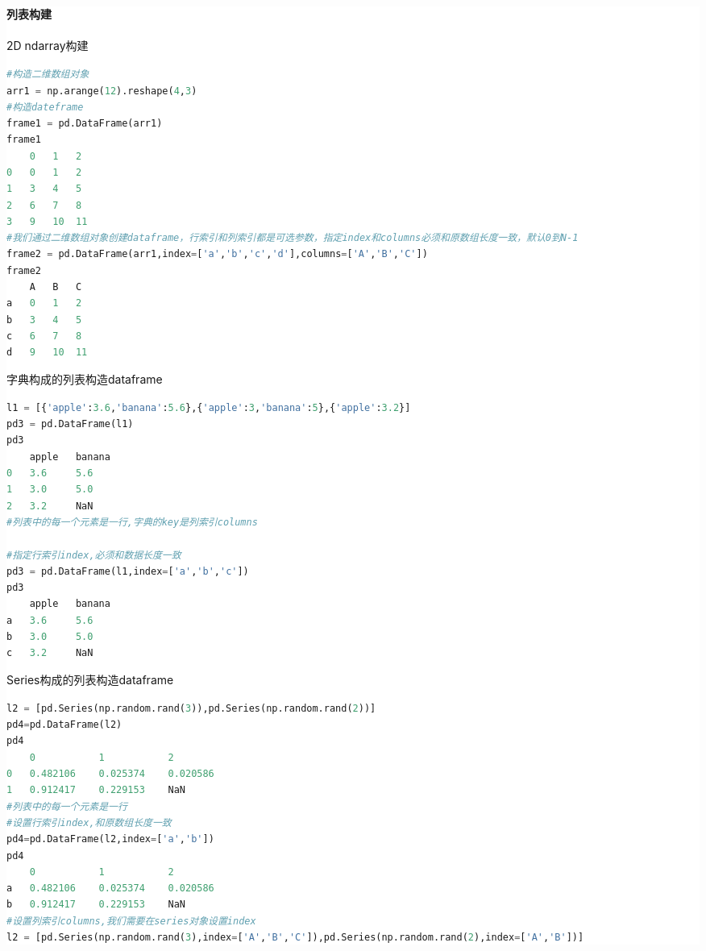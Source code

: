 

#### 列表构建

2D ndarray构建

```python
#构造二维数组对象
arr1 = np.arange(12).reshape(4,3)
#构造dateframe
frame1 = pd.DataFrame(arr1)
frame1
	0	1	2
0	0	1	2
1	3	4	5
2	6	7	8
3	9	10	11
#我们通过二维数组对象创建dataframe，行索引和列索引都是可选参数，指定index和columns必须和原数组长度一致，默认0到N-1
frame2 = pd.DataFrame(arr1,index=['a','b','c','d'],columns=['A','B','C'])
frame2
	A	B	C
a	0	1	2
b	3	4	5
c	6	7	8
d	9	10	11
```

字典构成的列表构造dataframe

```python
l1 = [{'apple':3.6,'banana':5.6},{'apple':3,'banana':5},{'apple':3.2}]
pd3 = pd.DataFrame(l1)
pd3
	apple	banana
0	3.6		5.6
1	3.0		5.0
2	3.2		NaN
#列表中的每一个元素是一行,字典的key是列索引columns

#指定行索引index,必须和数据长度一致
pd3 = pd.DataFrame(l1,index=['a','b','c'])
pd3
	apple	banana
a	3.6		5.6
b	3.0		5.0
c	3.2		NaN
```

Series构成的列表构造dataframe

```python
l2 = [pd.Series(np.random.rand(3)),pd.Series(np.random.rand(2))]
pd4=pd.DataFrame(l2)
pd4
	0			1			2
0	0.482106	0.025374	0.020586
1	0.912417	0.229153	NaN
#列表中的每一个元素是一行
#设置行索引index,和原数组长度一致
pd4=pd.DataFrame(l2,index=['a','b'])
pd4
	0			1			2
a	0.482106	0.025374	0.020586
b	0.912417	0.229153	NaN
#设置列索引columns,我们需要在series对象设置index
l2 = [pd.Series(np.random.rand(3),index=['A','B','C']),pd.Series(np.random.rand(2),index=['A','B'])]

```